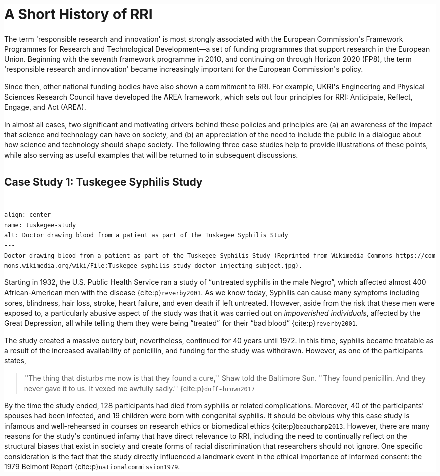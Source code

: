 # A Short History of RRI

The term 'responsible research and innovation' is most strongly associated with the European Commission's Framework Programmes for Research and Technological Development—a set of funding programmes that support research in the European Union.
Beginning with the seventh framework programme in 2010, and continuing on through Horizon 2020 (FP8), the term 'responsible research and innovation' became increasingly important for the European Commission's policy.

Since then, other national funding bodies have also shown a commitment to RRI.
For example, UKRI's Engineering and Physical Sciences Research Council have developed the AREA framework, which sets out four principles for RRI: Anticipate, Reflect, Engage, and Act (AREA).

In almost all cases, two significant and motivating drivers behind these policies and principles are (a) an awareness of the impact that science and technology can have on society, and (b) an appreciation of the need to include the public in a dialogue about how science and technology should shape society.
The following three case studies help to provide illustrations of these points, while also serving as useful examples that will be returned to in subsequent discussions.

## Case Study 1: Tuskegee Syphilis Study

```{figure} /images/photos/tuskegee.jpg
---
align: center
name: tuskegee-study
alt: Doctor drawing blood from a patient as part of the Tuskegee Syphilis Study
---
Doctor drawing blood from a patient as part of the Tuskegee Syphilis Study (Reprinted from Wikimedia Commons—https://commons.wikimedia.org/wiki/File:Tuskegee-syphilis-study_doctor-injecting-subject.jpg).
```

Starting in 1932, the U.S. Public Health Service ran a study of “untreated syphilis in the male Negro”, which affected almost 400 African-American men with the disease {cite:p}`reverby2001`.
As we know today, Syphilis can cause many symptoms including sores, blindness, hair loss, stroke, heart failure, and even death if left untreated.
However, aside from the risk that these men were exposed to, a particularly abusive aspect of the study was that it was carried out on _impoverished individuals_, affected by the Great Depression, all while telling them they were being “treated” for their “bad blood” {cite:p}`reverby2001`.

The study created a massive outcry but, nevertheless, continued for 40 years until 1972.
In this time, syphilis became treatable as a result of the increased availability of penicillin, and funding for the study was withdrawn.
However, as one of the participants states,

> ''The thing that disturbs me now is that they found a cure,'' Shaw told the Baltimore Sun. ''They found penicillin. And they never gave it to us. It vexed me awfully sadly.'' {cite:p}`duff-brown2017`

By the time the study ended, 128 participants had died from syphilis or related complications.
Moreover, 40 of the participants’ spouses had been infected, and 19 children were born with congenital syphilis.
It should be obvious why this case study is infamous and well-rehearsed in courses on research ethics or biomedical ethics {cite:p}`beauchamp2013`.
However, there are many reasons for the study's continued infamy that have direct relevance to RRI, including the need to continually reflect on the structural biases that exist in society and create forms of racial discrimination that researchers should not ignore.
One specific consideration is the fact that the study directly influenced a landmark event in the ethical importance of informed consent: the 1979 Belmont Report {cite:p}`nationalcommission1979`.
